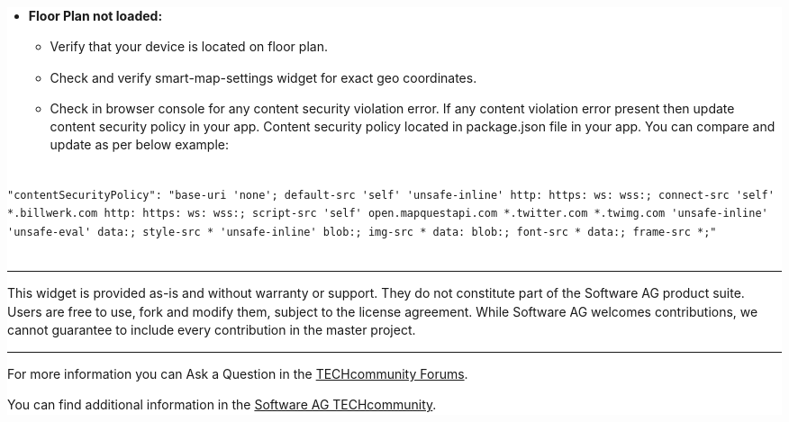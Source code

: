 
  

*  **Floor Plan not loaded:**

  

  

    * Verify that your device is located on floor plan.

    

    

    * Check and verify smart-map-settings widget for exact geo coordinates.

    

    

    * Check in browser console for any content security violation error. If any content violation error present then update content security policy in your app. Content security policy located in package.json file in your app. You can compare and update as per below example:

  

  

```  

"contentSecurityPolicy": "base-uri 'none'; default-src 'self' 'unsafe-inline' http: https: ws: wss:; connect-src 'self' *.billwerk.com http: https: ws: wss:; script-src 'self' open.mapquestapi.com *.twitter.com *.twimg.com 'unsafe-inline' 'unsafe-eval' data:; style-src * 'unsafe-inline' blob:; img-src * data: blob:; font-src * data:; frame-src *;"


```

  

  

------------------------------

  

  

  

This widget is provided as-is and without warranty or support. They do not constitute part of the Software AG product suite. Users are free to use, fork and modify them, subject to the license agreement. While Software AG welcomes contributions, we cannot guarantee to include every contribution in the master project.

  

  

_____________________

  

  

For more information you can Ask a Question in the [TECHcommunity Forums](http://tech.forums.softwareag.com/techjforum/forums/list.page?product=cumulocity).

  

  

  

You can find additional information in the [Software AG TECHcommunity](http://techcommunity.softwareag.com/home/-/product/name/cumulocity).
